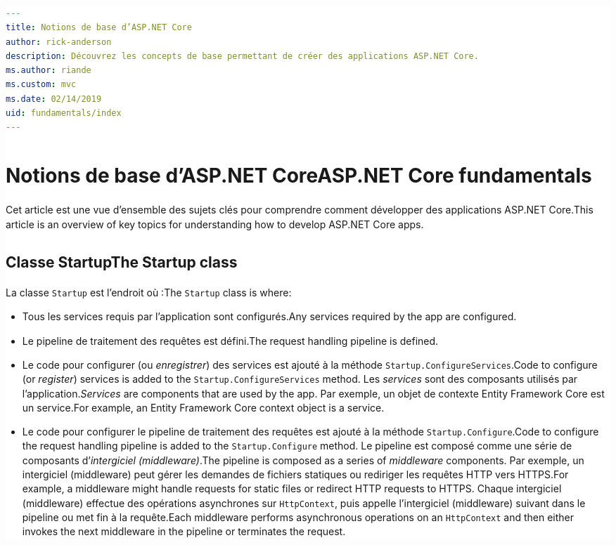 ```yaml
---
title: Notions de base d’ASP.NET Core
author: rick-anderson
description: Découvrez les concepts de base permettant de créer des applications ASP.NET Core.
ms.author: riande
ms.custom: mvc
ms.date: 02/14/2019
uid: fundamentals/index
---
```

# <a name="aspnet-core-fundamentals"></a><span data-ttu-id="d8250-103">Notions de base d’ASP.NET Core</span><span class="sxs-lookup"><span data-stu-id="d8250-103">ASP.NET Core fundamentals</span></span>

<span data-ttu-id="d8250-104">Cet article est une vue d’ensemble des sujets clés pour comprendre comment développer des applications ASP.NET Core.</span><span class="sxs-lookup"><span data-stu-id="d8250-104">This article is an overview of key topics for understanding how to develop ASP.NET Core apps.</span></span>

## <a name="the-startup-class"></a><span data-ttu-id="d8250-105">Classe Startup</span><span class="sxs-lookup"><span data-stu-id="d8250-105">The Startup class</span></span>

<span data-ttu-id="d8250-106">La classe `Startup` est l’endroit où :</span><span class="sxs-lookup"><span data-stu-id="d8250-106">The `Startup` class is where:</span></span>

* <span data-ttu-id="d8250-107">Tous les services requis par l’application sont configurés.</span><span class="sxs-lookup"><span data-stu-id="d8250-107">Any services required by the app are configured.</span></span>
* <span data-ttu-id="d8250-108">Le pipeline de traitement des requêtes est défini.</span><span class="sxs-lookup"><span data-stu-id="d8250-108">The request handling pipeline is defined.</span></span>

* <span data-ttu-id="d8250-109">Le code pour configurer (ou *enregistrer*) des services est ajouté à la méthode `Startup.ConfigureServices`.</span><span class="sxs-lookup"><span data-stu-id="d8250-109">Code to configure (or *register*) services is added to the `Startup.ConfigureServices` method.</span></span> <span data-ttu-id="d8250-110">Les *services* sont des composants utilisés par l’application.</span><span class="sxs-lookup"><span data-stu-id="d8250-110">*Services* are components that are used by the app.</span></span> <span data-ttu-id="d8250-111">Par exemple, un objet de contexte Entity Framework Core est un service.</span><span class="sxs-lookup"><span data-stu-id="d8250-111">For example, an Entity Framework Core context object is a service.</span></span>
* <span data-ttu-id="d8250-112">Le code pour configurer le pipeline de traitement des requêtes est ajouté à la méthode `Startup.Configure`.</span><span class="sxs-lookup"><span data-stu-id="d8250-112">Code to configure the request handling pipeline is added to the `Startup.Configure` method.</span></span> <span data-ttu-id="d8250-113">Le pipeline est composé comme une série de composants d’*intergiciel (middleware)*.</span><span class="sxs-lookup"><span data-stu-id="d8250-113">The pipeline is composed as a series of *middleware* components.</span></span> <span data-ttu-id="d8250-114">Par exemple, un intergiciel (middleware) peut gérer les demandes de fichiers statiques ou rediriger les requêtes HTTP vers HTTPS.</span><span class="sxs-lookup"><span data-stu-id="d8250-114">For example, a middleware might handle requests for static files or redirect HTTP requests to HTTPS.</span></span> <span data-ttu-id="d8250-115">Chaque intergiciel (middleware) effectue des opérations asynchrones sur `HttpContext`, puis appelle l’intergiciel (middleware) suivant dans le pipeline ou met fin à la requête.</span><span class="sxs-lookup"><span data-stu-id="d8250-115">Each middleware performs asynchronous operations on an `HttpContext` and then either invokes the next middleware in the pipeline or terminates the request.</span></span>
